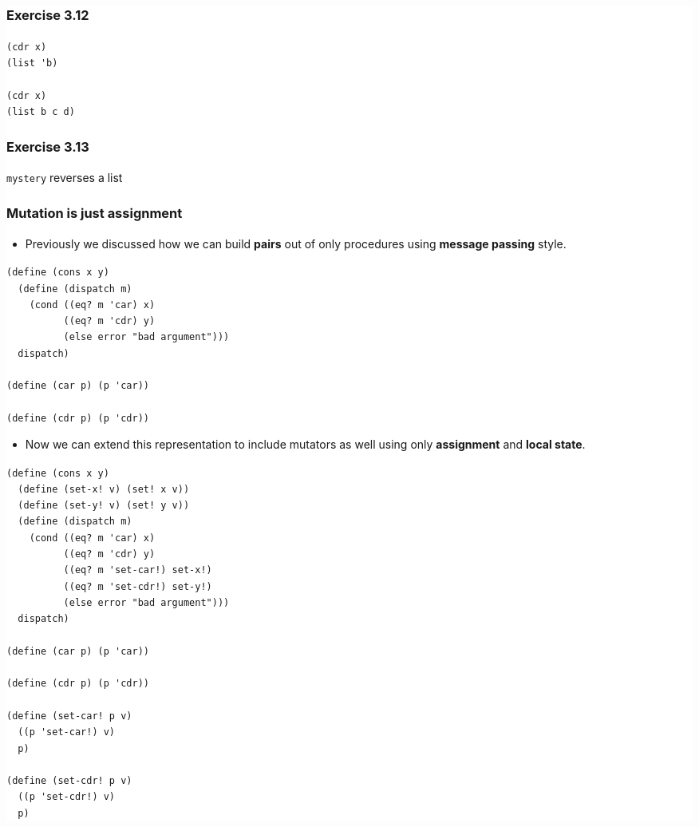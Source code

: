 ### Exercise 3.12

```
(cdr x)
(list 'b)

(cdr x)
(list b c d)
```

### Exercise 3.13

`mystery` reverses a list

### Mutation is just assignment

- Previously we discussed how we can build **pairs** out of only procedures using **message passing** style.

```
(define (cons x y)
  (define (dispatch m)
    (cond ((eq? m 'car) x)
          ((eq? m 'cdr) y)
          (else error "bad argument")))
  dispatch)

(define (car p) (p 'car))

(define (cdr p) (p 'cdr))
```

- Now we can extend this representation to include mutators as well using only **assignment** and **local state**.

```
(define (cons x y)
  (define (set-x! v) (set! x v))
  (define (set-y! v) (set! y v))
  (define (dispatch m)
    (cond ((eq? m 'car) x)
          ((eq? m 'cdr) y)
          ((eq? m 'set-car!) set-x!)
          ((eq? m 'set-cdr!) set-y!)
          (else error "bad argument")))
  dispatch)

(define (car p) (p 'car))

(define (cdr p) (p 'cdr))

(define (set-car! p v)
  ((p 'set-car!) v)
  p)

(define (set-cdr! p v)
  ((p 'set-cdr!) v)
  p)
```
